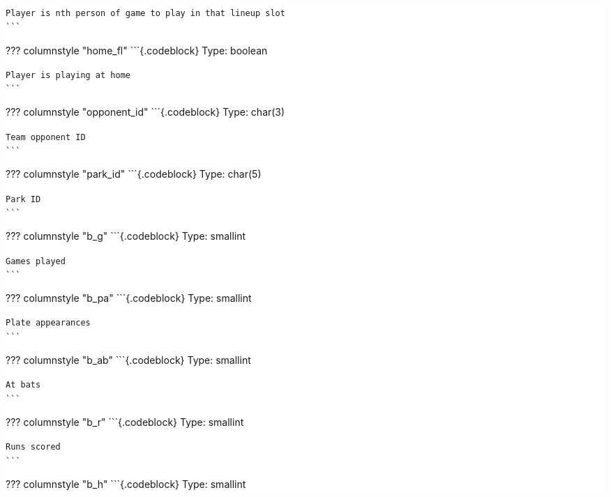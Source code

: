     Player is nth person of game to play in that lineup slot
    ```
    

??? columnstyle "home_fl"
    ```{.codeblock}
    Type: boolean

    Player is playing at home
    ```
    

??? columnstyle "opponent_id"
    ```{.codeblock}
    Type: char(3)

    Team opponent ID
    ```
    

??? columnstyle "park_id"
    ```{.codeblock}
    Type: char(5)

    Park ID
    ```
    

??? columnstyle "b_g"
    ```{.codeblock}
    Type: smallint

    Games played
    ```
    

??? columnstyle "b_pa"
    ```{.codeblock}
    Type: smallint

    Plate appearances
    ```
    

??? columnstyle "b_ab"
    ```{.codeblock}
    Type: smallint

    At bats
    ```
    

??? columnstyle "b_r"
    ```{.codeblock}
    Type: smallint

    Runs scored
    ```
    

??? columnstyle "b_h"
    ```{.codeblock}
    Type: smallint
